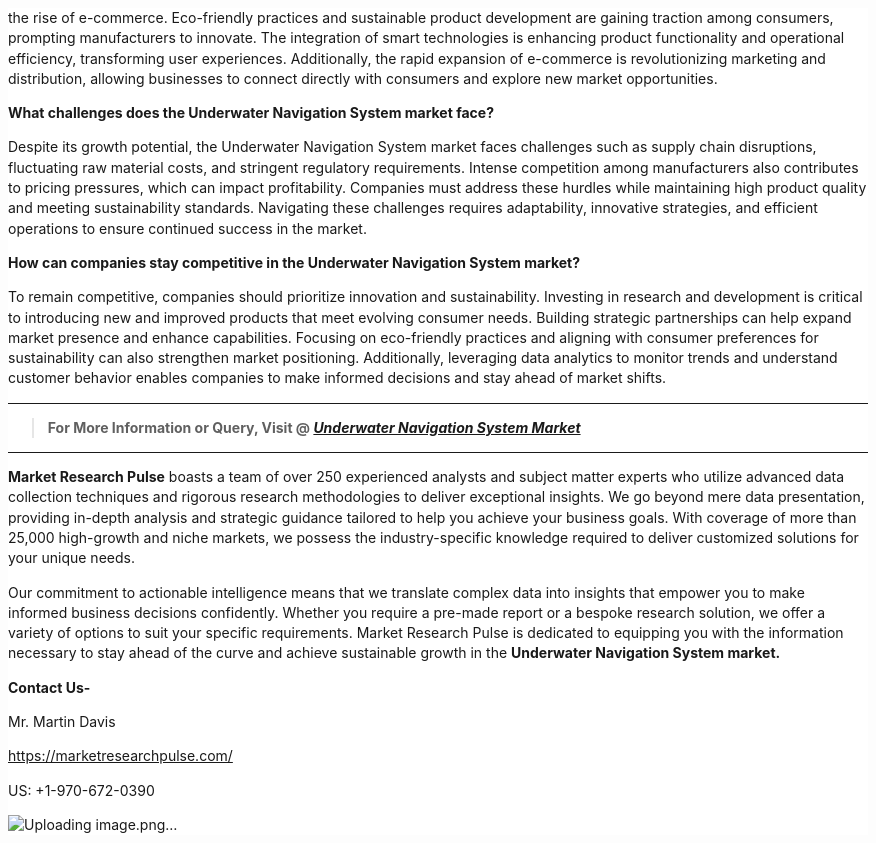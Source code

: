 the rise of e-commerce. Eco-friendly practices and sustainable product development are gaining traction among consumers, prompting manufacturers to innovate. The integration of smart technologies is enhancing product functionality and operational efficiency, transforming user experiences. Additionally, the rapid expansion of e-commerce is revolutionizing marketing and distribution, allowing businesses to connect directly with consumers and explore new market opportunities.</p><p><strong>What challenges does the Underwater Navigation System market face?</strong></p><p>Despite its growth potential, the Underwater Navigation System market faces challenges such as supply chain disruptions, fluctuating raw material costs, and stringent regulatory requirements. Intense competition among manufacturers also contributes to pricing pressures, which can impact profitability. Companies must address these hurdles while maintaining high product quality and meeting sustainability standards. Navigating these challenges requires adaptability, innovative strategies, and efficient operations to ensure continued success in the market.</p><p><strong>How can companies stay competitive in the Underwater Navigation System market?</strong></p><p>To remain competitive, companies should prioritize innovation and sustainability. Investing in research and development is critical to introducing new and improved products that meet evolving consumer needs. Building strategic partnerships can help expand market presence and enhance capabilities. Focusing on eco-friendly practices and aligning with consumer preferences for sustainability can also strengthen market positioning. Additionally, leveraging data analytics to monitor trends and understand customer behavior enables companies to make informed decisions and stay ahead of market shifts.</p><hr /><blockquote><p><strong>For More Information or Query, Visit @&nbsp;<em><a href="https://marketresearchpulse.com/report/6854/underwater-navigation-system-market?utm_source=Linkedin&utm_medium=091">Underwater Navigation System Market</a></em></strong></p></blockquote><hr /><p><strong>Market Research Pulse</strong> boasts a team of over 250 experienced analysts and subject matter experts who utilize advanced data collection techniques and rigorous research methodologies to deliver exceptional insights. We go beyond mere data presentation, providing in-depth analysis and strategic guidance tailored to help you achieve your business goals. With coverage of more than 25,000 high-growth and niche markets, we possess the industry-specific knowledge required to deliver customized solutions for your unique needs.</p><p>Our commitment to actionable intelligence means that we translate complex data into insights that empower you to make informed business decisions confidently. Whether you require a pre-made report or a bespoke research solution, we offer a variety of options to suit your specific requirements. Market Research Pulse is dedicated to equipping you with the information necessary to stay ahead of the curve and achieve sustainable growth in the <strong>Underwater Navigation System market.</strong></p><p><strong>Contact Us-</strong></p><p>Mr. Martin Davis</p><p>https://marketresearchpulse.com/</p><p>US: +1-970-672-0390</p>
![Uploading image.png…]()
